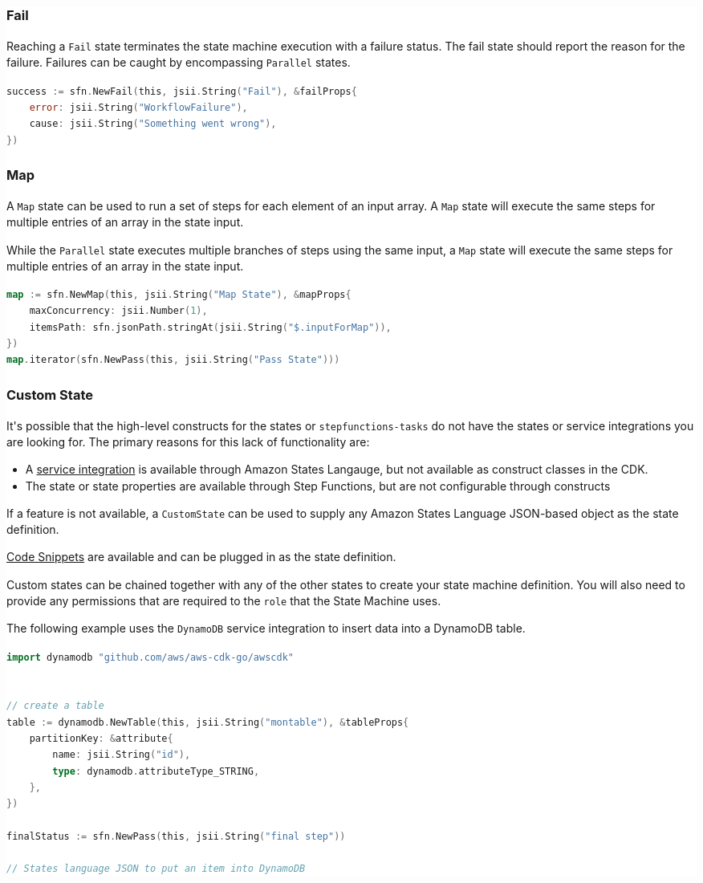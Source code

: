 ### Fail

Reaching a `Fail` state terminates the state machine execution with a
failure status. The fail state should report the reason for the failure.
Failures can be caught by encompassing `Parallel` states.

```go
success := sfn.NewFail(this, jsii.String("Fail"), &failProps{
	error: jsii.String("WorkflowFailure"),
	cause: jsii.String("Something went wrong"),
})
```

### Map

A `Map` state can be used to run a set of steps for each element of an input array.
A `Map` state will execute the same steps for multiple entries of an array in the state input.

While the `Parallel` state executes multiple branches of steps using the same input, a `Map` state will
execute the same steps for multiple entries of an array in the state input.

```go
map := sfn.NewMap(this, jsii.String("Map State"), &mapProps{
	maxConcurrency: jsii.Number(1),
	itemsPath: sfn.jsonPath.stringAt(jsii.String("$.inputForMap")),
})
map.iterator(sfn.NewPass(this, jsii.String("Pass State")))
```

### Custom State

It's possible that the high-level constructs for the states or `stepfunctions-tasks` do not have
the states or service integrations you are looking for. The primary reasons for this lack of
functionality are:

* A [service integration](https://docs.aws.amazon.com/step-functions/latest/dg/concepts-service-integrations.html) is available through Amazon States Langauge, but not available as construct
  classes in the CDK.
* The state or state properties are available through Step Functions, but are not configurable
  through constructs

If a feature is not available, a `CustomState` can be used to supply any Amazon States Language
JSON-based object as the state definition.

[Code Snippets](https://docs.aws.amazon.com/step-functions/latest/dg/tutorial-code-snippet.html#tutorial-code-snippet-1) are available and can be plugged in as the state definition.

Custom states can be chained together with any of the other states to create your state machine
definition. You will also need to provide any permissions that are required to the `role` that
the State Machine uses.

The following example uses the `DynamoDB` service integration to insert data into a DynamoDB table.

```go
import dynamodb "github.com/aws/aws-cdk-go/awscdk"


// create a table
table := dynamodb.NewTable(this, jsii.String("montable"), &tableProps{
	partitionKey: &attribute{
		name: jsii.String("id"),
		type: dynamodb.attributeType_STRING,
	},
})

finalStatus := sfn.NewPass(this, jsii.String("final step"))

// States language JSON to put an item into DynamoDB
```
